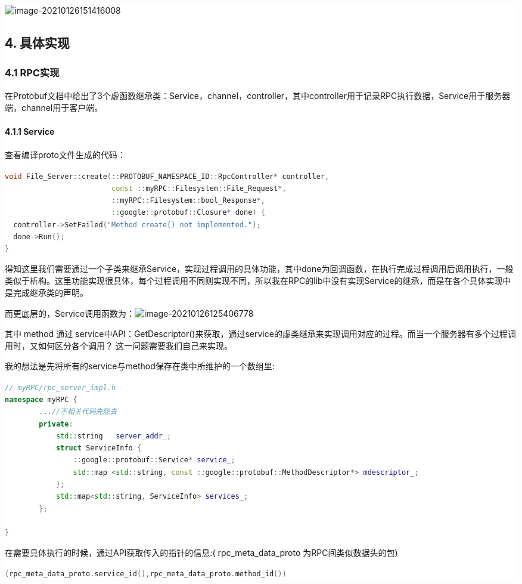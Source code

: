 ![image-20210126151416008](C:\Users\29334\AppData\Roaming\Typora\typora-user-images\image-20210126151416008.png)

## 4. 具体实现

### 4.1 RPC实现

在Protobuf文档中给出了3个虚函数继承类：Service，channel，controller，其中controller用于记录RPC执行数据，Service用于服务器端，channel用于客户端。

#### 4.1.1 Service

查看编译proto文件生成的代码：

```c++
void File_Server::create(::PROTOBUF_NAMESPACE_ID::RpcController* controller,
                         const ::myRPC::Filesystem::File_Request*,
                         ::myRPC::Filesystem::bool_Response*,
                         ::google::protobuf::Closure* done) {
  controller->SetFailed("Method create() not implemented.");
  done->Run();
}
```

得知这里我们需要通过一个子类来继承Service，实现过程调用的具体功能，其中done为回调函数，在执行完成过程调用后调用执行，一般类似于析构。这里功能实现很具体，每个过程调用不同则实现不同，所以我在RPC的lib中没有实现Service的继承，而是在各个具体实现中是完成继承类的声明。

而更底层的，Service调用函数为：![image-20210126125406778](C:\Users\29334\AppData\Roaming\Typora\typora-user-images\image-20210126125406778.png)

其中 method 通过 service中API：GetDescriptor()来获取，通过service的虚类继承来实现调用对应的过程。而当一个服务器有多个过程调用时，又如何区分各个调用？ 这一问题需要我们自己来实现。

我的想法是先将所有的service与method保存在类中所维护的一个数组里:

```c++
// myRPC/rpc_server_impl.h
namespace myRPC {
        ...//不相关代码先隐去
        private:
            std::string   server_addr_;
            struct ServiceInfo {
                ::google::protobuf::Service* service_;
                std::map <std::string, const ::google::protobuf::MethodDescriptor*> mdescriptor_;
            };
            std::map<std::string, ServiceInfo> services_;
        };

}
```

在需要具体执行的时候，通过API获取传入的指针的信息:( rpc_meta_data_proto 为RPC间类似数据头的包)

```c++
(rpc_meta_data_proto.service_id(),rpc_meta_data_proto.method_id())
```
